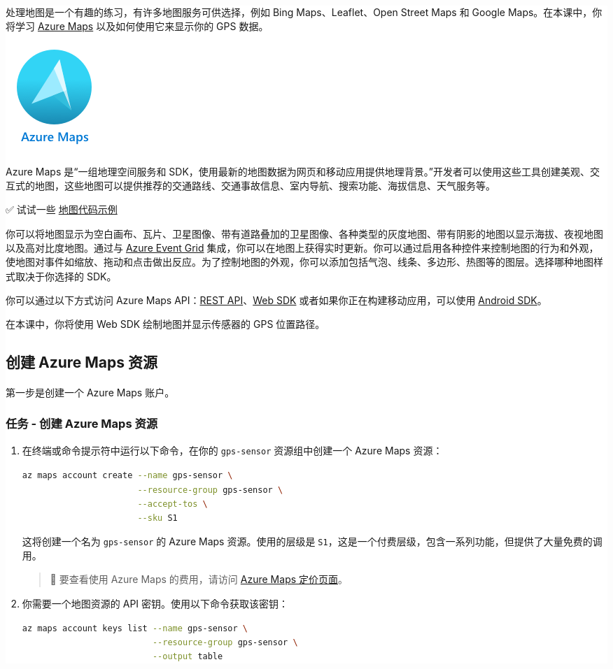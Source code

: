 处理地图是一个有趣的练习，有许多地图服务可供选择，例如 Bing Maps、Leaflet、Open Street Maps 和 Google Maps。在本课中，你将学习 [Azure Maps](https://azure.microsoft.com/services/azure-maps/?WT.mc_id=academic-17441-jabenn) 以及如何使用它来显示你的 GPS 数据。

![Azure Maps 标志](../../../../../translated_images/azure-maps-logo.35d01dcfbd81fe6140e94257aaa1538f785a58c91576d14e0ebe7a2f6c694b99.zh.png)

Azure Maps 是“一组地理空间服务和 SDK，使用最新的地图数据为网页和移动应用提供地理背景。”开发者可以使用这些工具创建美观、交互式的地图，这些地图可以提供推荐的交通路线、交通事故信息、室内导航、搜索功能、海拔信息、天气服务等。

✅ 试试一些 [地图代码示例](https://docs.microsoft.com/samples/browse?WT.mc_id=academic-17441-jabenn&products=azure-maps)

你可以将地图显示为空白画布、瓦片、卫星图像、带有道路叠加的卫星图像、各种类型的灰度地图、带有阴影的地图以显示海拔、夜视地图以及高对比度地图。通过与 [Azure Event Grid](https://azure.microsoft.com/services/event-grid/?WT.mc_id=academic-17441-jabenn) 集成，你可以在地图上获得实时更新。你可以通过启用各种控件来控制地图的行为和外观，使地图对事件如缩放、拖动和点击做出反应。为了控制地图的外观，你可以添加包括气泡、线条、多边形、热图等的图层。选择哪种地图样式取决于你选择的 SDK。

你可以通过以下方式访问 Azure Maps API：[REST API](https://docs.microsoft.com/javascript/api/azure-maps-rest/?WT.mc_id=academic-17441-jabenn&view=azure-maps-typescript-latest)、[Web SDK](https://docs.microsoft.com/azure/azure-maps/how-to-use-map-control?WT.mc_id=academic-17441-jabenn) 或者如果你正在构建移动应用，可以使用 [Android SDK](https://docs.microsoft.com/azure/azure-maps/how-to-use-android-map-control-library?WT.mc_id=academic-17441-jabenn&pivots=programming-language-java-android)。

在本课中，你将使用 Web SDK 绘制地图并显示传感器的 GPS 位置路径。

## 创建 Azure Maps 资源

第一步是创建一个 Azure Maps 账户。

### 任务 - 创建 Azure Maps 资源

1. 在终端或命令提示符中运行以下命令，在你的 `gps-sensor` 资源组中创建一个 Azure Maps 资源：

    ```sh
    az maps account create --name gps-sensor \
                           --resource-group gps-sensor \
                           --accept-tos \
                           --sku S1
    ```

    这将创建一个名为 `gps-sensor` 的 Azure Maps 资源。使用的层级是 `S1`，这是一个付费层级，包含一系列功能，但提供了大量免费的调用。

    > 💁 要查看使用 Azure Maps 的费用，请访问 [Azure Maps 定价页面](https://azure.microsoft.com/pricing/details/azure-maps/?WT.mc_id=academic-17441-jabenn)。

1. 你需要一个地图资源的 API 密钥。使用以下命令获取该密钥：

    ```sh
    az maps account keys list --name gps-sensor \
                              --resource-group gps-sensor \
                              --output table
    ```
